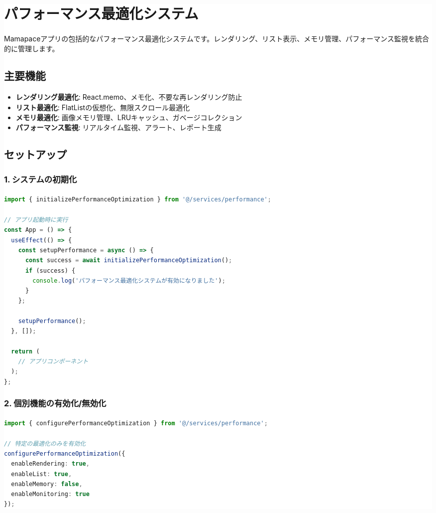 # パフォーマンス最適化システム

Mamapaceアプリの包括的なパフォーマンス最適化システムです。レンダリング、リスト表示、メモリ管理、パフォーマンス監視を統合的に管理します。

## 主要機能

- **レンダリング最適化**: React.memo、メモ化、不要な再レンダリング防止
- **リスト最適化**: FlatListの仮想化、無限スクロール最適化
- **メモリ最適化**: 画像メモリ管理、LRUキャッシュ、ガベージコレクション
- **パフォーマンス監視**: リアルタイム監視、アラート、レポート生成

## セットアップ

### 1. システムの初期化

```typescript
import { initializePerformanceOptimization } from '@/services/performance';

// アプリ起動時に実行
const App = () => {
  useEffect(() => {
    const setupPerformance = async () => {
      const success = await initializePerformanceOptimization();
      if (success) {
        console.log('パフォーマンス最適化システムが有効になりました');
      }
    };
    
    setupPerformance();
  }, []);

  return (
    // アプリコンポーネント
  );
};
```

### 2. 個別機能の有効化/無効化

```typescript
import { configurePerformanceOptimization } from '@/services/performance';

// 特定の最適化のみを有効化
configurePerformanceOptimization({
  enableRendering: true,
  enableList: true,
  enableMemory: false,
  enableMonitoring: true
});
```
